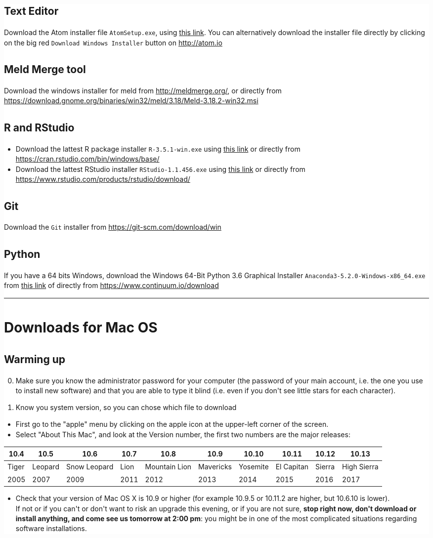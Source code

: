 ## Text Editor
Download the Atom installer file `AtomSetup.exe`, using [this link](https://atom.io/download/windows). You can alternatively download the installer file directly by clicking on the big red `Download Windows Installer` button on http://atom.io

## Meld Merge tool

Download the windows installer for meld from  http://meldmerge.org/, or directly from https://download.gnome.org/binaries/win32/meld/3.18/Meld-3.18.2-win32.msi

## R and RStudio
* Download the lattest R package installer `R-3.5.1-win.exe` using [this link](https://cran.rstudio.com/bin/windows/base/R-3.5.1-win.exe) or directly from https://cran.rstudio.com/bin/windows/base/
* Download the lattest RStudio installer `RStudio-1.1.456.exe` using [this link](https://download1.rstudio.org/RStudio-1.0.153.exe) or directly from https://www.rstudio.com/products/rstudio/download/

## Git
Download the `Git` installer from https://git-scm.com/download/win

## Python
If you have a 64 bits Windows, download the Windows 64-Bit Python 3.6 Graphical Installer `Anaconda3-5.2.0-Windows-x86_64.exe` from [this link](https://repo.continuum.io/archive/Anaconda3-5.2.0-Windows-x86_64.exe) of directly from https://www.continuum.io/download

__________________________________________________

# Downloads for Mac OS

## Warming up

0. Make sure you know the administrator password for your computer (the password of your main account, i.e. the one you use to install new software) and that you are able to type it blind (i.e. even if you don't see little stars for each character).

1. Know you system version, so you can chose which file to download
 * First go to the "apple" menu by clicking on the apple icon at the upper-left corner of the screen.
 * Select "About This Mac", and look at the Version number, the first two numbers are the major releases:

  | 10.4 | 10.5 | 10.6 | 10.7 | 10.8 | 10.9 | 10.10 | 10.11 |10.12|10.13|
  |------|------|------|------|------|------|-------|-------|-----|-----|
  | Tiger | Leopard | Snow Leopard | Lion | Mountain Lion | Mavericks | Yosemite | El Capitan |Sierra| High Sierra|
  | 2005 | 2007 | 2009 | 2011 | 2012 | 2013 | 2014 | 2015 |2016|2017|
 * Check that your version of Mac OS X is 10.9 or higher (for example 10.9.5 or 10.11.2 are higher, but 10.6.10 is lower).  
 If not or if you can't or don't want to risk an upgrade this evening, or if you are not sure, **stop right now, don't download or install anything, and come see us tomorrow at 2:00 pm**: you might be in one of the most complicated situations regarding software installations.
